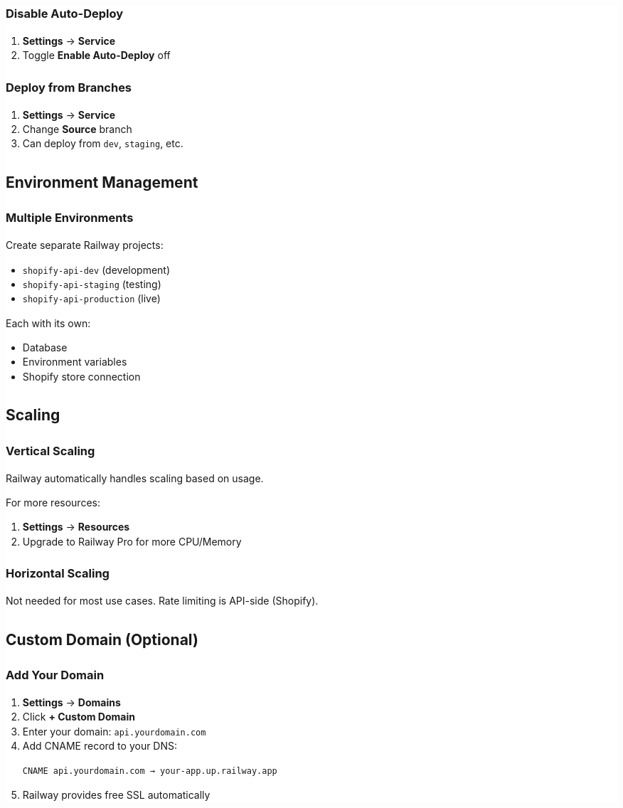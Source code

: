### Disable Auto-Deploy

1. **Settings** → **Service**
2. Toggle **Enable Auto-Deploy** off

### Deploy from Branches

1. **Settings** → **Service**
2. Change **Source** branch
3. Can deploy from `dev`, `staging`, etc.

## Environment Management

### Multiple Environments

Create separate Railway projects:
- `shopify-api-dev` (development)
- `shopify-api-staging` (testing)
- `shopify-api-production` (live)

Each with its own:
- Database
- Environment variables
- Shopify store connection

## Scaling

### Vertical Scaling

Railway automatically handles scaling based on usage.

For more resources:
1. **Settings** → **Resources**
2. Upgrade to Railway Pro for more CPU/Memory

### Horizontal Scaling

Not needed for most use cases. Rate limiting is API-side (Shopify).

## Custom Domain (Optional)

### Add Your Domain

1. **Settings** → **Domains**
2. Click **+ Custom Domain**
3. Enter your domain: `api.yourdomain.com`
4. Add CNAME record to your DNS:
   ```
   CNAME api.yourdomain.com → your-app.up.railway.app
   ```
5. Railway provides free SSL automatically
